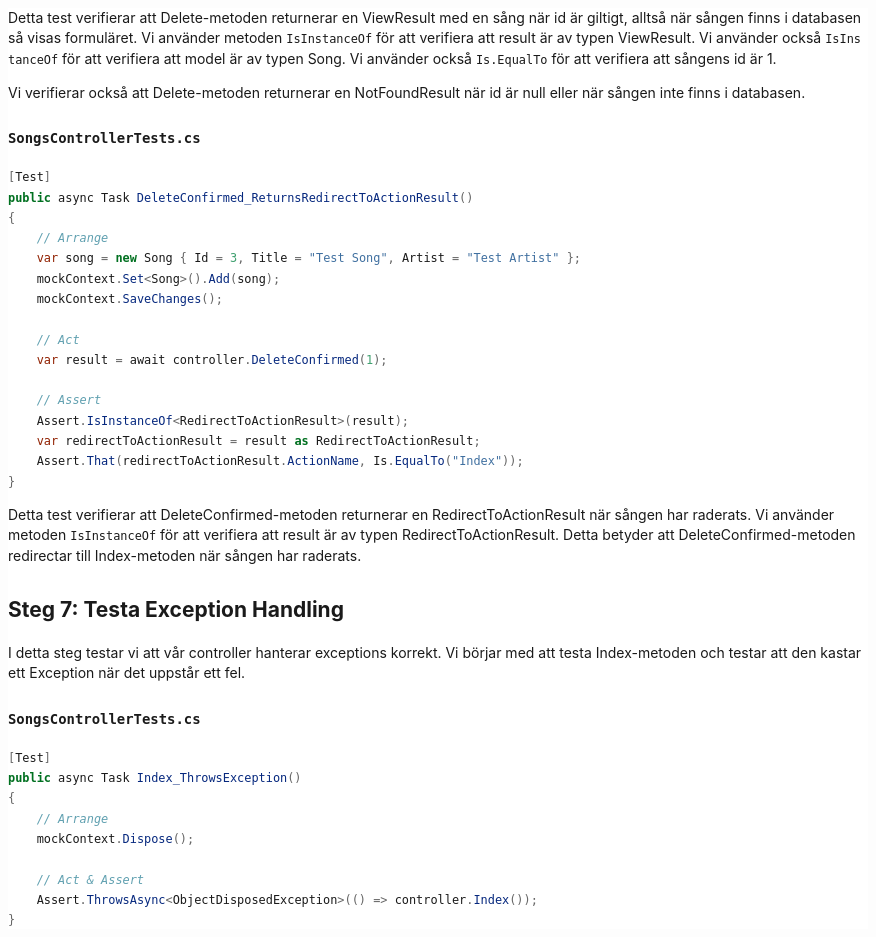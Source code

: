 Detta test verifierar att Delete-metoden returnerar en ViewResult med en sång när id är giltigt, alltså när sången finns i databasen så visas formuläret. Vi använder metoden `IsInstanceOf` för att verifiera att result är av typen ViewResult. Vi använder också `IsInstanceOf` för att verifiera att model är av typen Song. Vi använder också `Is.EqualTo` för att verifiera att sångens id är 1.

Vi verifierar också att Delete-metoden returnerar en NotFoundResult när id är null eller när sången inte finns i databasen.

### `SongsControllerTests.cs`

```csharp
[Test]
public async Task DeleteConfirmed_ReturnsRedirectToActionResult()
{
    // Arrange
    var song = new Song { Id = 3, Title = "Test Song", Artist = "Test Artist" };
    mockContext.Set<Song>().Add(song);
    mockContext.SaveChanges();

    // Act
    var result = await controller.DeleteConfirmed(1);

    // Assert
    Assert.IsInstanceOf<RedirectToActionResult>(result);
    var redirectToActionResult = result as RedirectToActionResult;
    Assert.That(redirectToActionResult.ActionName, Is.EqualTo("Index"));
}
```

Detta test verifierar att DeleteConfirmed-metoden returnerar en RedirectToActionResult när sången har raderats. Vi använder metoden `IsInstanceOf` för att verifiera att result är av typen RedirectToActionResult. Detta betyder att DeleteConfirmed-metoden redirectar till Index-metoden när sången har raderats.

## Steg 7: Testa Exception Handling

I detta steg testar vi att vår controller hanterar exceptions korrekt. Vi börjar med att testa Index-metoden och testar att den kastar ett Exception när det uppstår ett fel.

### `SongsControllerTests.cs`

```csharp
[Test]
public async Task Index_ThrowsException()
{
    // Arrange
    mockContext.Dispose();

    // Act & Assert
    Assert.ThrowsAsync<ObjectDisposedException>(() => controller.Index());
}
```
